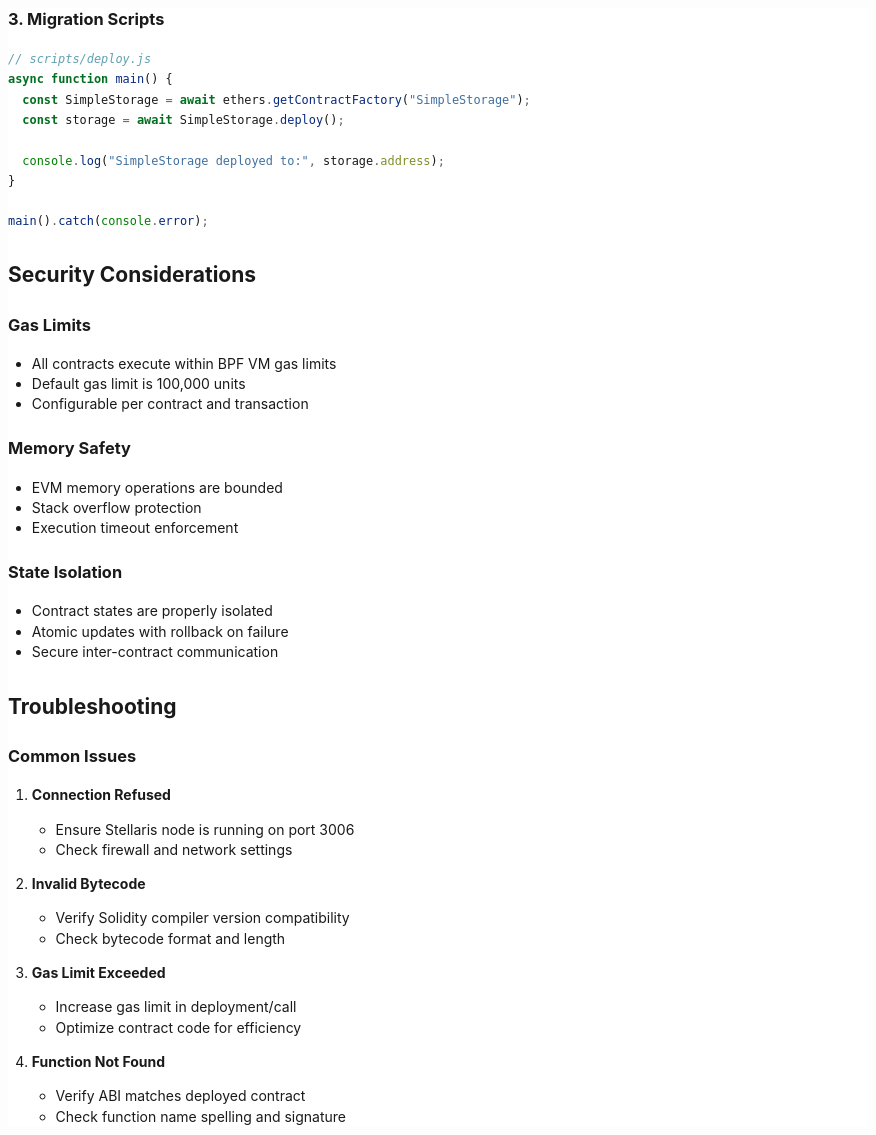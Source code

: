 ### 3. Migration Scripts

```javascript
// scripts/deploy.js
async function main() {
  const SimpleStorage = await ethers.getContractFactory("SimpleStorage");
  const storage = await SimpleStorage.deploy();
  
  console.log("SimpleStorage deployed to:", storage.address);
}

main().catch(console.error);
```

## Security Considerations

### Gas Limits
- All contracts execute within BPF VM gas limits
- Default gas limit is 100,000 units
- Configurable per contract and transaction

### Memory Safety
- EVM memory operations are bounded
- Stack overflow protection
- Execution timeout enforcement

### State Isolation
- Contract states are properly isolated
- Atomic updates with rollback on failure
- Secure inter-contract communication

## Troubleshooting

### Common Issues

1. **Connection Refused**
   - Ensure Stellaris node is running on port 3006
   - Check firewall and network settings

2. **Invalid Bytecode**
   - Verify Solidity compiler version compatibility
   - Check bytecode format and length

3. **Gas Limit Exceeded**
   - Increase gas limit in deployment/call
   - Optimize contract code for efficiency

4. **Function Not Found**
   - Verify ABI matches deployed contract
   - Check function name spelling and signature
